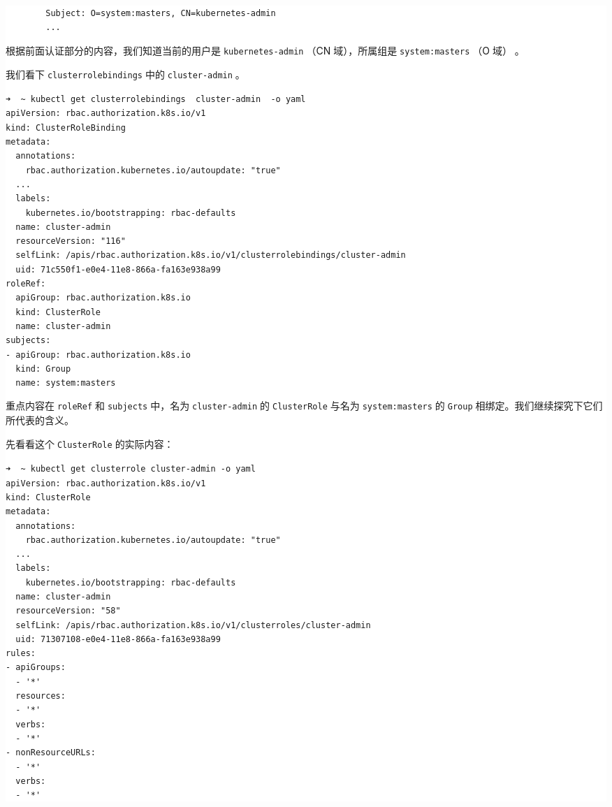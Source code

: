 ```
        Subject: O=system:masters, CN=kubernetes-admin
        ...

```

根据前面认证部分的内容，我们知道当前的用户是 `kubernetes-admin` （CN 域），所属组是 `system:masters` （O 域） 。

我们看下 `clusterrolebindings` 中的 `cluster-admin` 。

```
➜  ~ kubectl get clusterrolebindings  cluster-admin  -o yaml                         
apiVersion: rbac.authorization.k8s.io/v1
kind: ClusterRoleBinding
metadata:
  annotations:
    rbac.authorization.kubernetes.io/autoupdate: "true"
  ...
  labels:
    kubernetes.io/bootstrapping: rbac-defaults
  name: cluster-admin
  resourceVersion: "116"
  selfLink: /apis/rbac.authorization.k8s.io/v1/clusterrolebindings/cluster-admin
  uid: 71c550f1-e0e4-11e8-866a-fa163e938a99
roleRef:
  apiGroup: rbac.authorization.k8s.io
  kind: ClusterRole
  name: cluster-admin
subjects:
- apiGroup: rbac.authorization.k8s.io
  kind: Group
  name: system:masters

```

重点内容在 `roleRef` 和 `subjects` 中，名为 `cluster-admin` 的 `ClusterRole` 与名为 `system:masters` 的 `Group` 相绑定。我们继续探究下它们所代表的含义。

先看看这个 `ClusterRole` 的实际内容：

```
➜  ~ kubectl get clusterrole cluster-admin -o yaml
apiVersion: rbac.authorization.k8s.io/v1
kind: ClusterRole
metadata:
  annotations:
    rbac.authorization.kubernetes.io/autoupdate: "true"
  ...
  labels:
    kubernetes.io/bootstrapping: rbac-defaults
  name: cluster-admin
  resourceVersion: "58"
  selfLink: /apis/rbac.authorization.k8s.io/v1/clusterroles/cluster-admin
  uid: 71307108-e0e4-11e8-866a-fa163e938a99
rules:
- apiGroups:
  - '*'
  resources:
  - '*'
  verbs:
  - '*'
- nonResourceURLs:
  - '*'
  verbs:
  - '*'

```
